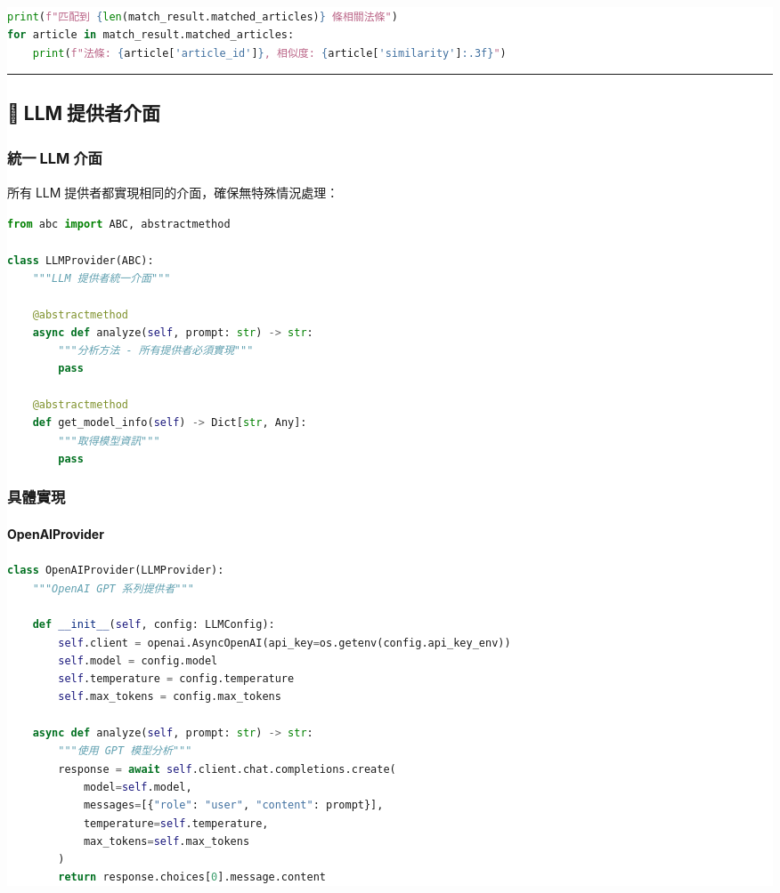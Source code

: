```python
print(f"匹配到 {len(match_result.matched_articles)} 條相關法條")
for article in match_result.matched_articles:
    print(f"法條: {article['article_id']}, 相似度: {article['similarity']:.3f}")
```

---

## 🔧 LLM 提供者介面

### 統一 LLM 介面

所有 LLM 提供者都實現相同的介面，確保無特殊情況處理：

```python
from abc import ABC, abstractmethod

class LLMProvider(ABC):
    """LLM 提供者統一介面"""

    @abstractmethod
    async def analyze(self, prompt: str) -> str:
        """分析方法 - 所有提供者必須實現"""
        pass

    @abstractmethod
    def get_model_info(self) -> Dict[str, Any]:
        """取得模型資訊"""
        pass
```

### 具體實現

#### OpenAIProvider

```python
class OpenAIProvider(LLMProvider):
    """OpenAI GPT 系列提供者"""

    def __init__(self, config: LLMConfig):
        self.client = openai.AsyncOpenAI(api_key=os.getenv(config.api_key_env))
        self.model = config.model
        self.temperature = config.temperature
        self.max_tokens = config.max_tokens

    async def analyze(self, prompt: str) -> str:
        """使用 GPT 模型分析"""
        response = await self.client.chat.completions.create(
            model=self.model,
            messages=[{"role": "user", "content": prompt}],
            temperature=self.temperature,
            max_tokens=self.max_tokens
        )
        return response.choices[0].message.content
```
